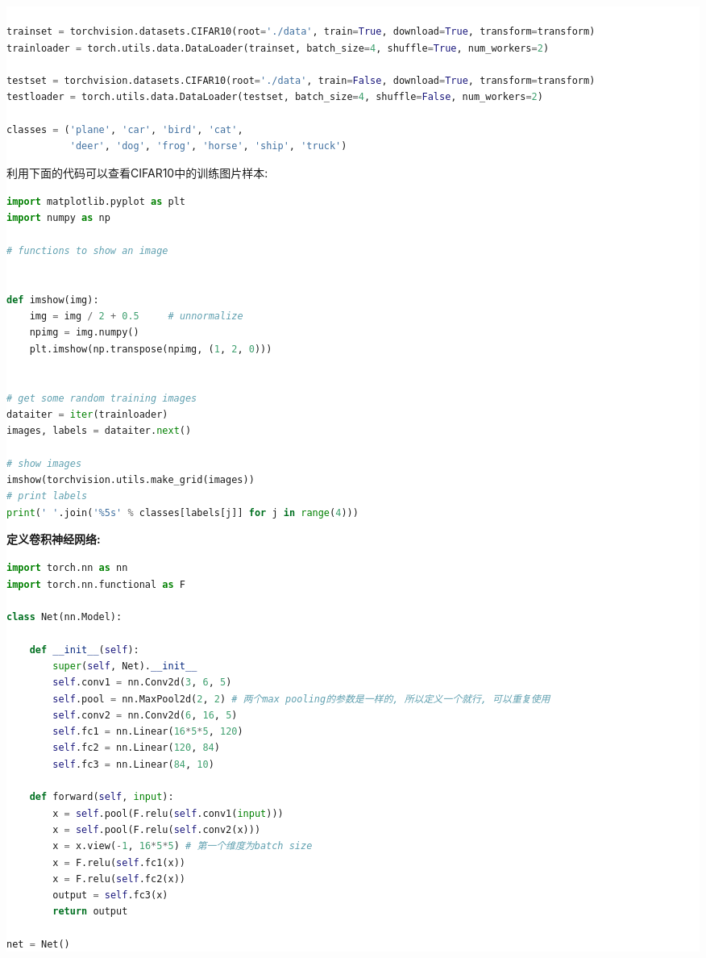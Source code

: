 ```py

trainset = torchvision.datasets.CIFAR10(root='./data', train=True, download=True, transform=transform)
trainloader = torch.utils.data.DataLoader(trainset, batch_size=4, shuffle=True, num_workers=2)

testset = torchvision.datasets.CIFAR10(root='./data', train=False, download=True, transform=transform)
testloader = torch.utils.data.DataLoader(testset, batch_size=4, shuffle=False, num_workers=2)

classes = ('plane', 'car', 'bird', 'cat',
           'deer', 'dog', 'frog', 'horse', 'ship', 'truck')
```

利用下面的代码可以查看CIFAR10中的训练图片样本:
```py
import matplotlib.pyplot as plt
import numpy as np

# functions to show an image


def imshow(img):
    img = img / 2 + 0.5     # unnormalize
    npimg = img.numpy()
    plt.imshow(np.transpose(npimg, (1, 2, 0)))


# get some random training images
dataiter = iter(trainloader)
images, labels = dataiter.next()

# show images
imshow(torchvision.utils.make_grid(images))
# print labels
print(' '.join('%5s' % classes[labels[j]] for j in range(4)))
```

**定义卷积神经网络:**
```py
import torch.nn as nn
import torch.nn.functional as F

class Net(nn.Model):

    def __init__(self):
        super(self, Net).__init__
        self.conv1 = nn.Conv2d(3, 6, 5)
        self.pool = nn.MaxPool2d(2, 2) # 两个max pooling的参数是一样的, 所以定义一个就行, 可以重复使用
        self.conv2 = nn.Conv2d(6, 16, 5)
        self.fc1 = nn.Linear(16*5*5, 120)
        self.fc2 = nn.Linear(120, 84)
        self.fc3 = nn.Linear(84, 10)

    def forward(self, input):
        x = self.pool(F.relu(self.conv1(input)))
        x = self.pool(F.relu(self.conv2(x)))
        x = x.view(-1, 16*5*5) # 第一个维度为batch size
        x = F.relu(self.fc1(x))
        x = F.relu(self.fc2(x))
        output = self.fc3(x)
        return output

net = Net()
```
